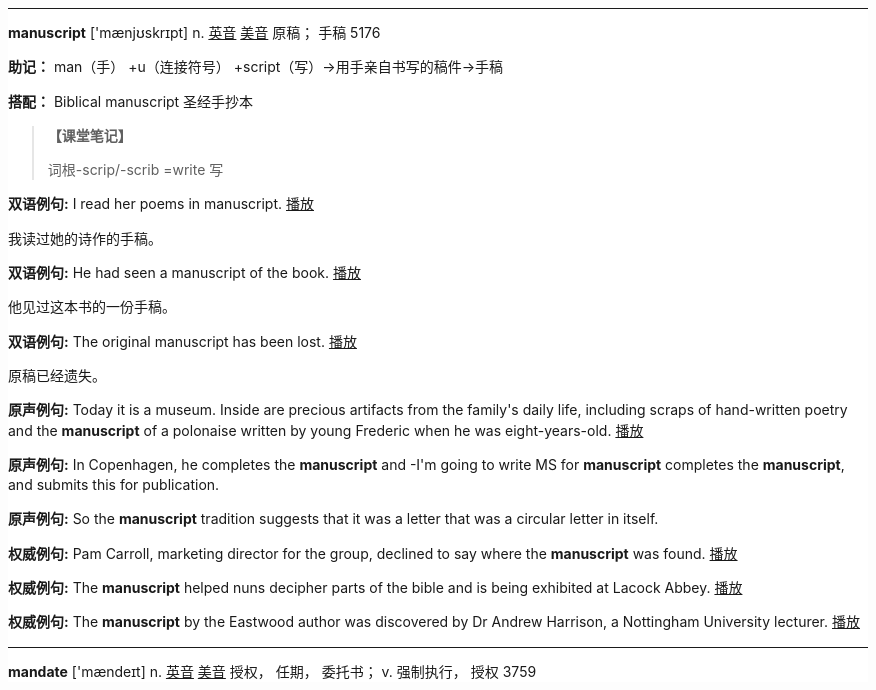 
***

**manuscript**  \['mænjʊskrɪpt] n.  [英音](https://dict.youdao.com/dictvoice?audio=manuscript\&type=1)  [美音](https://dict.youdao.com/dictvoice?audio=manuscript\&type=2) 原稿； 手稿 5176

**助记：** man（手） +u（连接符号） +script（写）→用手亲自书写的稿件→手稿

**搭配：** Biblical manuscript 圣经手抄本

> **【课堂笔记】**
>
> 词根-scrip/-scrib =write 写



**双语例句:** I read her poems in manuscript. [播放](https://dict.youdao.com/dictvoice?audio=I+read+her+poems+in+manuscript.&le=eng&le=eng&type=2)

我读过她的诗作的手稿。 

**双语例句:** He had seen a manuscript of the book. [播放](https://dict.youdao.com/dictvoice?audio=He+had+seen+a+manuscript+of+the+book.&le=eng&le=eng&type=2)

他见过这本书的一份手稿。 

**双语例句:** The original manuscript has been lost. [播放](https://dict.youdao.com/dictvoice?audio=The+original+manuscript+has+been+lost.&le=eng&le=eng&type=2)

原稿已经遗失。 

**原声例句:** Today it is a museum. Inside are precious artifacts from the family's daily life, including scraps of hand-written poetry and the **manuscript** of a polonaise written by young Frederic when he was eight-years-old. [播放](https://dict.youdao.com/pureaudio?docid=5503240672439304589)

**原声例句:** In Copenhagen, he completes the **manuscript** and -I'm going to write MS for **manuscript** completes the **manuscript**, and submits this for publication.



**原声例句:** So the **manuscript** tradition suggests that it was a letter that was a circular letter in itself.



**权威例句:** Pam Carroll, marketing director for the group, declined to say where the **manuscript** was found.  [播放](https://dict.youdao.com/dictvoice?audio=Pam+Carroll%2C+marketing+director+for+the+group%2C+declined+to+say+where+the+manuscript+was+found.+&le=eng&type=2)

**权威例句:** The **manuscript** helped nuns decipher parts of the bible and is being exhibited at Lacock Abbey.  [播放](https://dict.youdao.com/dictvoice?audio=The+manuscript+helped+nuns+decipher+parts+of+the+bible+and+is+being+exhibited+at+Lacock+Abbey.+&le=eng&type=2)

**权威例句:** The **manuscript** by the Eastwood author was discovered by Dr Andrew Harrison, a Nottingham University lecturer.  [播放](https://dict.youdao.com/dictvoice?audio=The+manuscript+by+the+Eastwood+author+was+discovered+by+Dr+Andrew+Harrison%2C+a+Nottingham+University+lecturer.+&le=eng&type=2)



***

**mandate**  \['mændeɪt] n.  [英音](https://dict.youdao.com/dictvoice?audio=mandate\&type=1)  [美音](https://dict.youdao.com/dictvoice?audio=mandate\&type=2) 授权， 任期， 委托书； v. 强制执行， 授权 3759
